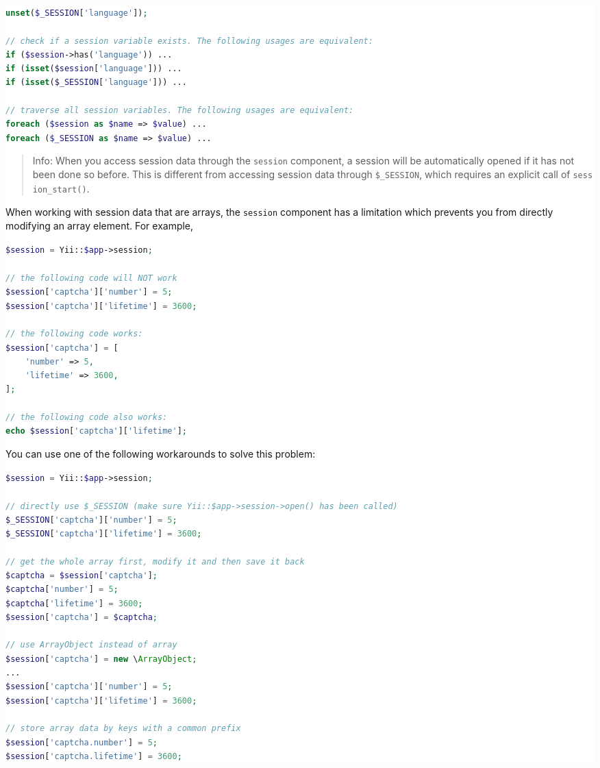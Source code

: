 ```php
unset($_SESSION['language']);

// check if a session variable exists. The following usages are equivalent:
if ($session->has('language')) ...
if (isset($session['language'])) ...
if (isset($_SESSION['language'])) ...

// traverse all session variables. The following usages are equivalent:
foreach ($session as $name => $value) ...
foreach ($_SESSION as $name => $value) ...
```

> Info: When you access session data through the `session` component, a session will be automatically opened
if it has not been done so before. This is different from accessing session data through `$_SESSION`, which requires
an explicit call of `session_start()`.

When working with session data that are arrays, the `session` component has a limitation which prevents you from
directly modifying an array element. For example,

```php
$session = Yii::$app->session;

// the following code will NOT work
$session['captcha']['number'] = 5;
$session['captcha']['lifetime'] = 3600;

// the following code works:
$session['captcha'] = [
    'number' => 5,
    'lifetime' => 3600,
];

// the following code also works:
echo $session['captcha']['lifetime'];
```

You can use one of the following workarounds to solve this problem:

```php
$session = Yii::$app->session;

// directly use $_SESSION (make sure Yii::$app->session->open() has been called)
$_SESSION['captcha']['number'] = 5;
$_SESSION['captcha']['lifetime'] = 3600;

// get the whole array first, modify it and then save it back
$captcha = $session['captcha'];
$captcha['number'] = 5;
$captcha['lifetime'] = 3600;
$session['captcha'] = $captcha;

// use ArrayObject instead of array
$session['captcha'] = new \ArrayObject;
...
$session['captcha']['number'] = 5;
$session['captcha']['lifetime'] = 3600;

// store array data by keys with a common prefix
$session['captcha.number'] = 5;
$session['captcha.lifetime'] = 3600;
```
